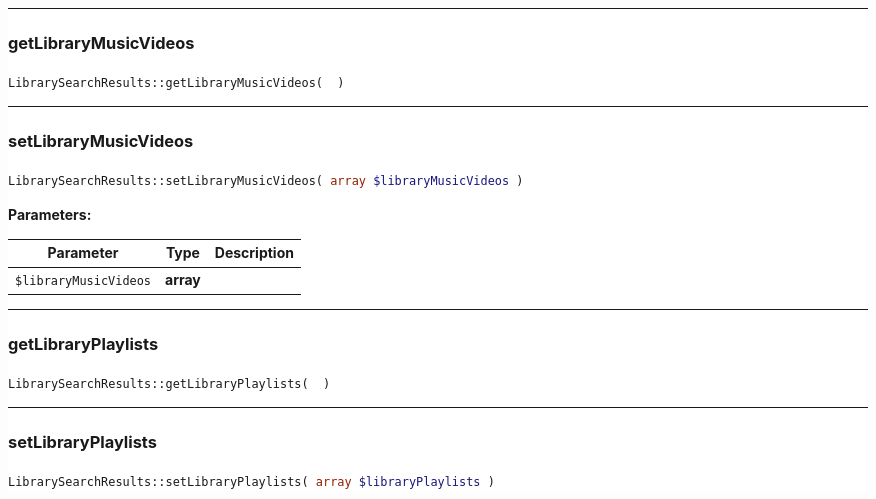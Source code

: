 


---

### getLibraryMusicVideos



```php
LibrarySearchResults::getLibraryMusicVideos(  )
```







---

### setLibraryMusicVideos



```php
LibrarySearchResults::setLibraryMusicVideos( array $libraryMusicVideos )
```




**Parameters:**

| Parameter | Type | Description |
|-----------|------|-------------|
| `$libraryMusicVideos` | **array** |  |




---

### getLibraryPlaylists



```php
LibrarySearchResults::getLibraryPlaylists(  )
```







---

### setLibraryPlaylists



```php
LibrarySearchResults::setLibraryPlaylists( array $libraryPlaylists )
```

